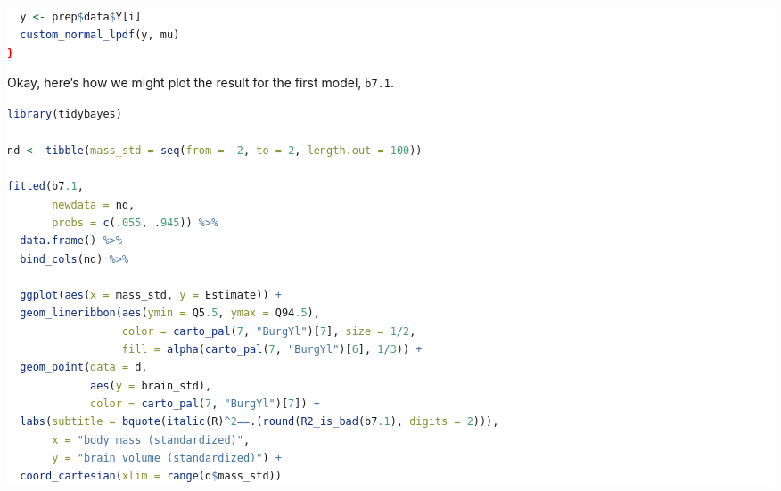 ``` r
  y <- prep$data$Y[i]
  custom_normal_lpdf(y, mu)
}
```

Okay, here’s how we might plot the result for the first model, `b7.1`.

``` r
library(tidybayes)

nd <- tibble(mass_std = seq(from = -2, to = 2, length.out = 100))

fitted(b7.1, 
       newdata = nd, 
       probs = c(.055, .945)) %>% 
  data.frame() %>% 
  bind_cols(nd) %>% 
  
  ggplot(aes(x = mass_std, y = Estimate)) +
  geom_lineribbon(aes(ymin = Q5.5, ymax = Q94.5),
                  color = carto_pal(7, "BurgYl")[7], size = 1/2, 
                  fill = alpha(carto_pal(7, "BurgYl")[6], 1/3)) +
  geom_point(data = d,
             aes(y = brain_std),
             color = carto_pal(7, "BurgYl")[7]) +
  labs(subtitle = bquote(italic(R)^2==.(round(R2_is_bad(b7.1), digits = 2))),
       x = "body mass (standardized)",
       y = "brain volume (standardized)") +
  coord_cartesian(xlim = range(d$mass_std))
```
